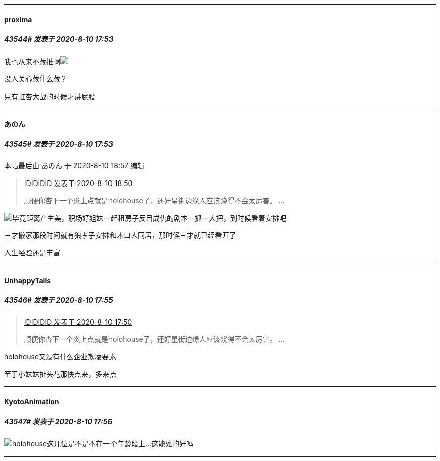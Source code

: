 
-----

####  proxima  
##### 43544#       发表于 2020-8-10 17:53


我也从来不藏推啊<img src="https://static.saraba1st.com/image/smiley/face2017/067.png" referrerpolicy="no-referrer">

没人关心藏什么藏？

只有虹杏大战的时候才讲屁股


-----

####  あのん  
##### 43545#       发表于 2020-8-10 17:53


 本帖最后由 あのん 于 2020-8-10 18:57 编辑 
<blockquote><a href="httphttps://bbs.saraba1st.com/2b/forum.php?mod=redirect&amp;goto=findpost&amp;pid=48383283&amp;ptid=1941579" target="_blank">IDIDIDID 发表于 2020-8-10 18:50</a>

顺便你杏下一个炎上点就是holohouse了，还好星街边缘人应该烧得不会太厉害。 ...</blockquote>
<img src="https://static.saraba1st.com/image/smiley/face2017/067.png" referrerpolicy="no-referrer">毕竟距离产生美，职场好姐妹一起租房子反目成仇的剧本一抓一大把，到时候看着安排吧


三才搬家那段时间就有狼孝子安排和木口人同居，那时候三才就已经看开了

人生经验还是丰富


-----

####  UnhappyTails  
##### 43546#       发表于 2020-8-10 17:55


<blockquote><a href="httphttps://bbs.saraba1st.com/2b/forum.php?mod=redirect&amp;goto=findpost&amp;pid=48383283&amp;ptid=1941579" target="_blank">IDIDIDID 发表于 2020-8-10 17:50</a>

顺便你杏下一个炎上点就是holohouse了，还好星街边缘人应该烧得不会太厉害。 ...</blockquote>
holohouse又没有什么企业欺凌要素


至于小妹妹扯头花那快点来，多来点


-----

####  KyotoAnimation  
##### 43547#       发表于 2020-8-10 17:56


<img src="https://static.saraba1st.com/image/smiley/face2017/105.png" referrerpolicy="no-referrer">holohouse这几位是不是不在一个年龄段上...这能处的好吗


-----
